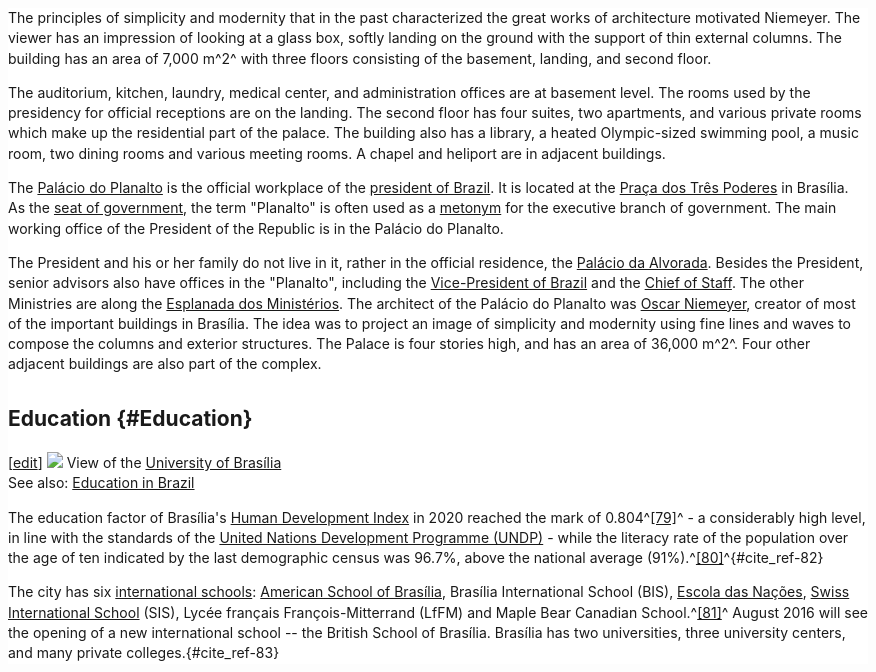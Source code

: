 The principles of simplicity and modernity that in the past characterized the great works of architecture motivated Niemeyer. The viewer has an impression of looking at a glass box, softly landing on the ground with the support of thin external columns. The building has an area of 7,000 m^2^ with three floors consisting of the basement, landing, and second floor.

The auditorium, kitchen, laundry, medical center, and administration offices are at basement level. The rooms used by the presidency for official receptions are on the landing. The second floor has four suites, two apartments, and various private rooms which make up the residential part of the palace. The building also has a library, a heated Olympic-sized swimming pool, a music room, two dining rooms and various meeting rooms. A chapel and heliport are in adjacent buildings.

The [Palácio do Planalto](/wiki/Pal%C3%A1cio_do_Planalto "Palácio do Planalto") is the official workplace of the [president of Brazil](/wiki/President_of_Brazil "President of Brazil"). It is located at the [Praça dos Três Poderes](/wiki/Pra%C3%A7a_dos_Tr%C3%AAs_Poderes "Praça dos Três Poderes") in Brasília. As the [seat of government](/wiki/Politics_of_Brazil "Politics of Brazil"), the term "Planalto" is often used as a [metonym](/wiki/Metonym "Metonym") for the executive branch of government. The main working office of the President of the Republic is in the Palácio do Planalto.

The President and his or her family do not live in it, rather in the official residence, the [Palácio da Alvorada](/wiki/Pal%C3%A1cio_da_Alvorada "Palácio da Alvorada"). Besides the President, senior advisors also have offices in the "Planalto", including the [Vice-President of Brazil](/wiki/Vice-President_of_Brazil "Vice-President of Brazil") and the [Chief of Staff](/wiki/Chief_of_Staff_of_Brazil "Chief of Staff of Brazil"). The other Ministries are along the [Esplanada dos Ministérios](/wiki/Monumental_Axis "Monumental Axis"). The architect of the Palácio do Planalto was [Oscar Niemeyer](/wiki/Oscar_Niemeyer "Oscar Niemeyer"), creator of most of the important buildings in Brasília. The idea was to project an image of simplicity and modernity using fine lines and waves to compose the columns and exterior structures. The Palace is four stories high, and has an area of 36,000 m^2^. Four other adjacent buildings are also part of the complex.  

Education {#Education}
----------------------

\[[edit](/w/index.php?title=Bras%C3%ADlia&action=edit&section=18 "Edit section: Education")\]
[![](//upload.wikimedia.org/wikipedia/commons/thumb/f/f9/Campus_Darcy_Ribeiro_%2831398447555%29.jpg/220px-Campus_Darcy_Ribeiro_%2831398447555%29.jpg)](/wiki/File:Campus_Darcy_Ribeiro_(31398447555).jpg) View of the [University of Brasília](/wiki/University_of_Bras%C3%ADlia "University of Brasília")  
See also: [Education in Brazil](/wiki/Education_in_Brazil "Education in Brazil")

The education factor of Brasília's [Human Development Index](/wiki/Human_Development_Index "Human Development Index") in 2020 reached the mark of 0.804^[\[79\]](#cite_note-81)^ - a considerably high level, in line with the standards of the [United Nations Development Programme (UNDP)](/wiki/United_Nations_Development_Programme "United Nations Development Programme") - while the literacy rate of the population over the age of ten indicated by the last demographic census was 96.7%, above the national average (91%).^[\[80\]](#cite_note-82)^{#cite_ref-82}

The city has six [international schools](/wiki/International_school "International school"): [American School of Brasília](/wiki/American_School_of_Bras%C3%ADlia "American School of Brasília"), Brasília International School (BIS), [Escola das Nações](/wiki/School_of_the_Nations_(Bah%C3%A1%27%C3%AD_%E2%80%93_Brazil) "School of the Nations (Bahá'í – Brazil)"), [Swiss International School](/wiki/Swiss_International_School "Swiss International School") (SIS), Lycée français François-Mitterrand (LfFM) and Maple Bear Canadian School.^[\[81\]](#cite_note-83)^ August 2016 will see the opening of a new international school -- the British School of Brasília. Brasília has two universities, three university centers, and many private colleges.{#cite_ref-83}
